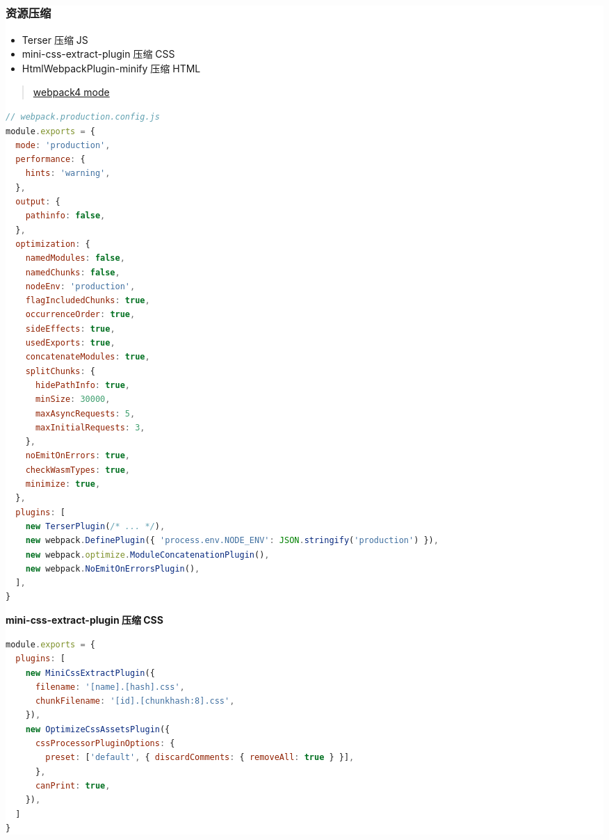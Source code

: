 ### 资源压缩

- Terser 压缩 JS
- mini-css-extract-plugin 压缩 CSS
- HtmlWebpackPlugin-minify 压缩 HTML

> [webpack4 mode](https://v4.webpack.docschina.org/concepts/mode/)

```js
// webpack.production.config.js
module.exports = {
  mode: 'production',
  performance: {
    hints: 'warning',
  },
  output: {
    pathinfo: false,
  },
  optimization: {
    namedModules: false,
    namedChunks: false,
    nodeEnv: 'production',
    flagIncludedChunks: true,
    occurrenceOrder: true,
    sideEffects: true,
    usedExports: true,
    concatenateModules: true,
    splitChunks: {
      hidePathInfo: true,
      minSize: 30000,
      maxAsyncRequests: 5,
      maxInitialRequests: 3,
    },
    noEmitOnErrors: true,
    checkWasmTypes: true,
    minimize: true,
  },
  plugins: [
    new TerserPlugin(/* ... */),
    new webpack.DefinePlugin({ 'process.env.NODE_ENV': JSON.stringify('production') }),
    new webpack.optimize.ModuleConcatenationPlugin(),
    new webpack.NoEmitOnErrorsPlugin(),
  ],
}
```

**mini-css-extract-plugin 压缩 CSS**

```js
module.exports = {
  plugins: [
    new MiniCssExtractPlugin({
      filename: '[name].[hash].css',
      chunkFilename: '[id].[chunkhash:8].css',
    }),
    new OptimizeCssAssetsPlugin({
      cssProcessorPluginOptions: {
        preset: ['default', { discardComments: { removeAll: true } }],
      },
      canPrint: true,
    }),
  ]
}
```
